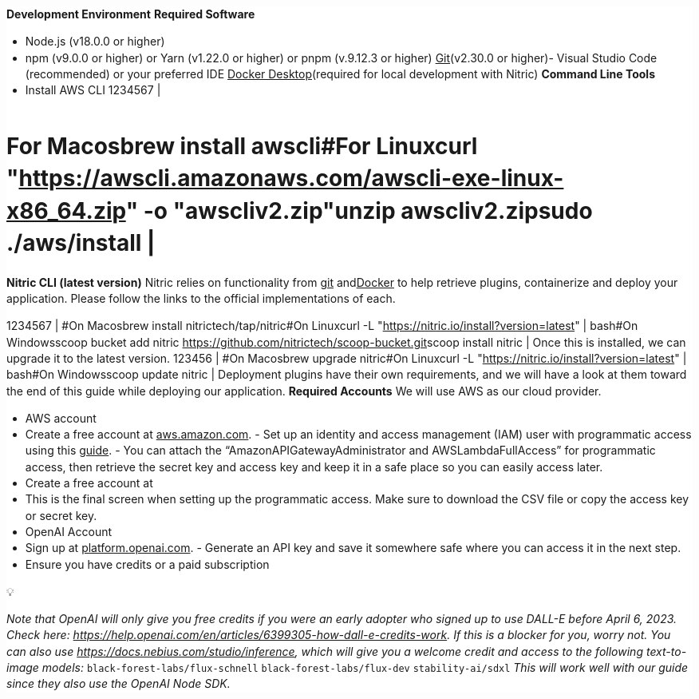 **Development Environment**
**Required Software**
- Node.js (v18.0.0 or higher)
- npm (v9.0.0 or higher) or Yarn (v1.22.0 or higher) or pnpm (v.9.12.3 or higher)
[Git](https://git-scm.com/)(v2.30.0 or higher)- Visual Studio Code (recommended) or your preferred IDE
[Docker Desktop](https://docs.docker.com/get-started/get-docker/)(required for local development with Nitric)
**Command Line Tools**
- Install AWS CLI
1234567 |
# For Macosbrew install awscli#For Linuxcurl "<https://awscli.amazonaws.com/awscli-exe-linux-x86_64.zip>" -o "awscliv2.zip"unzip awscliv2.zipsudo ./aws/install |
**Nitric CLI (latest version)**
Nitric relies on functionality from [git](https://git-scm.com/) and[Docker](https://docs.docker.com/get-started/get-docker/) to help retrieve plugins, containerize and deploy your application. Please follow the links to the official implementations of each.

1234567 |
#On Macosbrew install nitrictech/tap/nitric#On Linuxcurl -L "<https://nitric.io/install?version=latest>" | bash#On Windowsscoop bucket add nitric <https://github.com/nitrictech/scoop-bucket.git>scoop install nitric |
Once this is installed, we can upgrade it to the latest version.
123456 |
#On Macosbrew upgrade nitric#On Linuxcurl -L "<https://nitric.io/install?version=latest>" | bash#On Windowsscoop update nitric |
Deployment plugins have their own requirements, and we will have a look at them toward the end of this guide while deploying our application.
**Required Accounts**
We will use AWS as our cloud provider.

- AWS account
- Create a free account at
[aws.amazon.com](http://aws.amazon.com/). - Set up an identity and access management (IAM) user with programmatic access using this
[guide](https://docs.aws.amazon.com/keyspaces/latest/devguide/access.credentials.IAM.html). - You can attach the “AmazonAPIGatewayAdministrator and AWSLambdaFullAccess” for programmatic access, then retrieve the secret key and access key and keep it in a safe place so you can easily access later.
- Create a free account at
- This is the final screen when setting up the programmatic access. Make sure to download the CSV file or copy the access key or secret key.
- OpenAI Account
- Sign up at
[platform.openai.com](http://platform.openai.com). - Generate an API key and save it somewhere safe where you can access it in the next step.
- Ensure you have credits or a paid subscription
<aside> 💡

*Note that OpenAI will only give you free credits if you were an early adopter who signed up to use DALL-E before April 6, 2023. Check here: https://help.openai.com/en/articles/6399305-how-dall-e-credits-work.*
*If this is a blocker for you, worry not. You can also use https://docs.nebius.com/studio/inference, which will give you a welcome credit and access to the following text-to-image models:*
`black-forest-labs/flux-schnell`
`black-forest-labs/flux-dev`
`stability-ai/sdxl`
*This will work well with our guide since they also use the OpenAI Node SDK.*
</aside>
